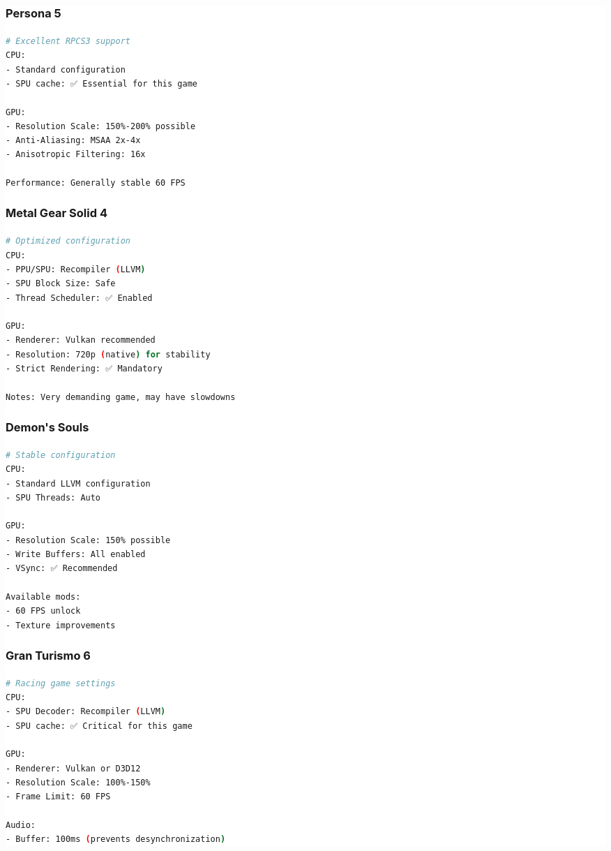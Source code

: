 ### Persona 5
```bash
# Excellent RPCS3 support
CPU:
- Standard configuration
- SPU cache: ✅ Essential for this game

GPU:
- Resolution Scale: 150%-200% possible
- Anti-Aliasing: MSAA 2x-4x
- Anisotropic Filtering: 16x

Performance: Generally stable 60 FPS
```

### Metal Gear Solid 4
```bash
# Optimized configuration
CPU:
- PPU/SPU: Recompiler (LLVM)
- SPU Block Size: Safe
- Thread Scheduler: ✅ Enabled

GPU:
- Renderer: Vulkan recommended
- Resolution: 720p (native) for stability
- Strict Rendering: ✅ Mandatory

Notes: Very demanding game, may have slowdowns
```

### Demon's Souls
```bash
# Stable configuration
CPU:
- Standard LLVM configuration
- SPU Threads: Auto

GPU:
- Resolution Scale: 150% possible
- Write Buffers: All enabled
- VSync: ✅ Recommended

Available mods:
- 60 FPS unlock
- Texture improvements
```

### Gran Turismo 6
```bash
# Racing game settings
CPU:
- SPU Decoder: Recompiler (LLVM)
- SPU cache: ✅ Critical for this game

GPU:
- Renderer: Vulkan or D3D12
- Resolution Scale: 100%-150%
- Frame Limit: 60 FPS

Audio:
- Buffer: 100ms (prevents desynchronization)
```
